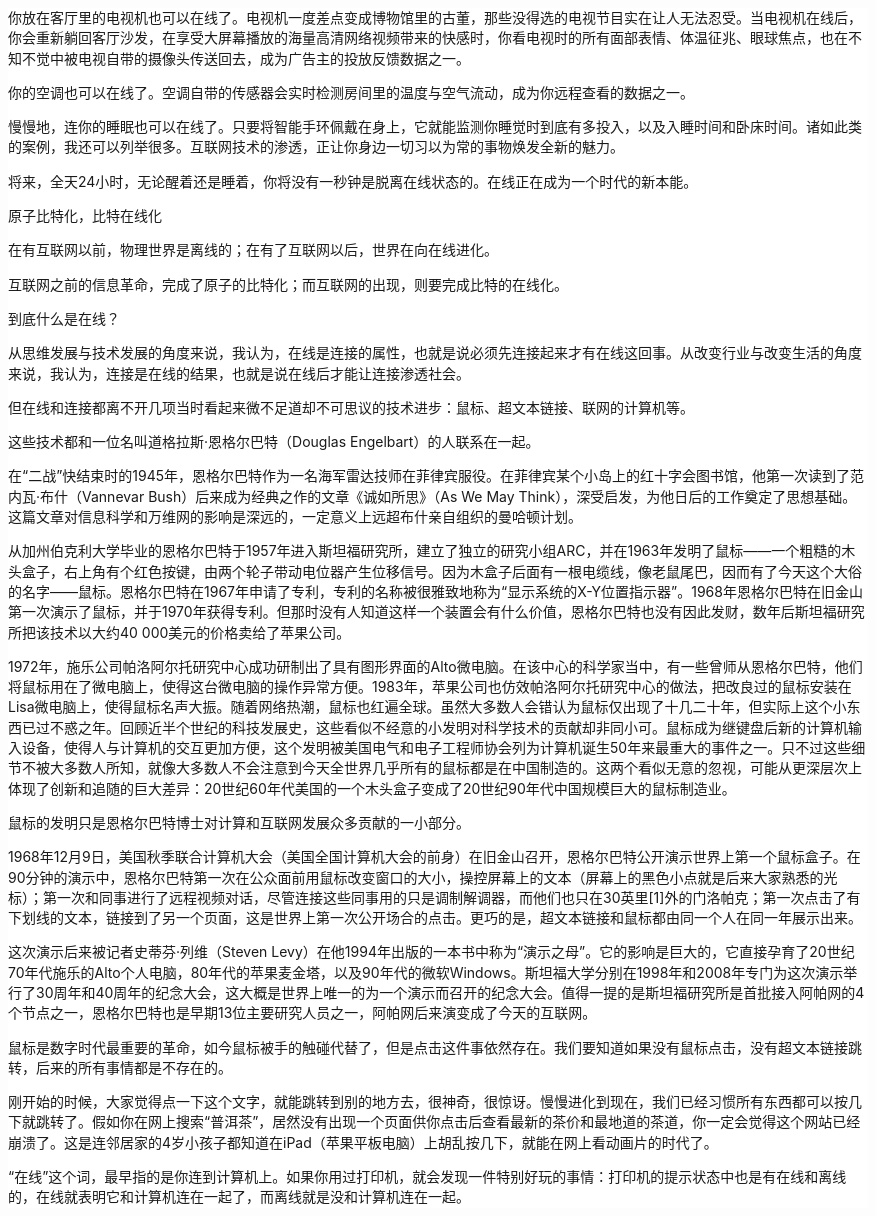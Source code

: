 你放在客厅里的电视机也可以在线了。电视机一度差点变成博物馆里的古董，那些没得选的电视节目实在让人无法忍受。当电视机在线后，你会重新躺回客厅沙发，在享受大屏幕播放的海量高清网络视频带来的快感时，你看电视时的所有面部表情、体温征兆、眼球焦点，也在不知不觉中被电视自带的摄像头传送回去，成为广告主的投放反馈数据之一。

你的空调也可以在线了。空调自带的传感器会实时检测房间里的温度与空气流动，成为你远程查看的数据之一。

慢慢地，连你的睡眠也可以在线了。只要将智能手环佩戴在身上，它就能监测你睡觉时到底有多投入，以及入睡时间和卧床时间。诸如此类的案例，我还可以列举很多。互联网技术的渗透，正让你身边一切习以为常的事物焕发全新的魅力。

将来，全天24小时，无论醒着还是睡着，你将没有一秒钟是脱离在线状态的。在线正在成为一个时代的新本能。





原子比特化，比特在线化


在有互联网以前，物理世界是离线的；在有了互联网以后，世界在向在线进化。




互联网之前的信息革命，完成了原子的比特化；而互联网的出现，则要完成比特的在线化。

到底什么是在线？

从思维发展与技术发展的角度来说，我认为，在线是连接的属性，也就是说必须先连接起来才有在线这回事。从改变行业与改变生活的角度来说，我认为，连接是在线的结果，也就是说在线后才能让连接渗透社会。

但在线和连接都离不开几项当时看起来微不足道却不可思议的技术进步：鼠标、超文本链接、联网的计算机等。

这些技术都和一位名叫道格拉斯·恩格尔巴特（Douglas Engelbart）的人联系在一起。

在“二战”快结束时的1945年，恩格尔巴特作为一名海军雷达技师在菲律宾服役。在菲律宾某个小岛上的红十字会图书馆，他第一次读到了范内瓦·布什（Vannevar Bush）后来成为经典之作的文章《诚如所思》（As We May Think），深受启发，为他日后的工作奠定了思想基础。这篇文章对信息科学和万维网的影响是深远的，一定意义上远超布什亲自组织的曼哈顿计划。





从加州伯克利大学毕业的恩格尔巴特于1957年进入斯坦福研究所，建立了独立的研究小组ARC，并在1963年发明了鼠标——一个粗糙的木头盒子，右上角有个红色按键，由两个轮子带动电位器产生位移信号。因为木盒子后面有一根电缆线，像老鼠尾巴，因而有了今天这个大俗的名字——鼠标。恩格尔巴特在1967年申请了专利，专利的名称被很雅致地称为“显示系统的X-Y位置指示器”。1968年恩格尔巴特在旧金山第一次演示了鼠标，并于1970年获得专利。但那时没有人知道这样一个装置会有什么价值，恩格尔巴特也没有因此发财，数年后斯坦福研究所把该技术以大约40 000美元的价格卖给了苹果公司。

1972年，施乐公司帕洛阿尔托研究中心成功研制出了具有图形界面的Alto微电脑。在该中心的科学家当中，有一些曾师从恩格尔巴特，他们将鼠标用在了微电脑上，使得这台微电脑的操作异常方便。1983年，苹果公司也仿效帕洛阿尔托研究中心的做法，把改良过的鼠标安装在Lisa微电脑上，使得鼠标名声大振。随着网络热潮，鼠标也红遍全球。虽然大多数人会错认为鼠标仅出现了十几二十年，但实际上这个小东西已过不惑之年。回顾近半个世纪的科技发展史，这些看似不经意的小发明对科学技术的贡献却非同小可。鼠标成为继键盘后新的计算机输入设备，使得人与计算机的交互更加方便，这个发明被美国电气和电子工程师协会列为计算机诞生50年来最重大的事件之一。只不过这些细节不被大多数人所知，就像大多数人不会注意到今天全世界几乎所有的鼠标都是在中国制造的。这两个看似无意的忽视，可能从更深层次上体现了创新和追随的巨大差异：20世纪60年代美国的一个木头盒子变成了20世纪90年代中国规模巨大的鼠标制造业。

鼠标的发明只是恩格尔巴特博士对计算和互联网发展众多贡献的一小部分。

1968年12月9日，美国秋季联合计算机大会（美国全国计算机大会的前身）在旧金山召开，恩格尔巴特公开演示世界上第一个鼠标盒子。在90分钟的演示中，恩格尔巴特第一次在公众面前用鼠标改变窗口的大小，操控屏幕上的文本（屏幕上的黑色小点就是后来大家熟悉的光标）；第一次和同事进行了远程视频对话，尽管连接这些同事用的只是调制解调器，而他们也只在30英里[1]外的门洛帕克；第一次点击了有下划线的文本，链接到了另一个页面，这是世界上第一次公开场合的点击。更巧的是，超文本链接和鼠标都由同一个人在同一年展示出来。

这次演示后来被记者史蒂芬·列维（Steven Levy）在他1994年出版的一本书中称为“演示之母”。它的影响是巨大的，它直接孕育了20世纪70年代施乐的Alto个人电脑，80年代的苹果麦金塔，以及90年代的微软Windows。斯坦福大学分别在1998年和2008年专门为这次演示举行了30周年和40周年的纪念大会，这大概是世界上唯一的为一个演示而召开的纪念大会。值得一提的是斯坦福研究所是首批接入阿帕网的4个节点之一，恩格尔巴特也是早期13位主要研究人员之一，阿帕网后来演变成了今天的互联网。

鼠标是数字时代最重要的革命，如今鼠标被手的触碰代替了，但是点击这件事依然存在。我们要知道如果没有鼠标点击，没有超文本链接跳转，后来的所有事情都是不存在的。

刚开始的时候，大家觉得点一下这个文字，就能跳转到别的地方去，很神奇，很惊讶。慢慢进化到现在，我们已经习惯所有东西都可以按几下就跳转了。假如你在网上搜索“普洱茶”，居然没有出现一个页面供你点击后查看最新的茶价和最地道的茶道，你一定会觉得这个网站已经崩溃了。这是连邻居家的4岁小孩子都知道在iPad（苹果平板电脑）上胡乱按几下，就能在网上看动画片的时代了。

“在线”这个词，最早指的是你连到计算机上。如果你用过打印机，就会发现一件特别好玩的事情：打印机的提示状态中也是有在线和离线的，在线就表明它和计算机连在一起了，而离线就是没和计算机连在一起。
